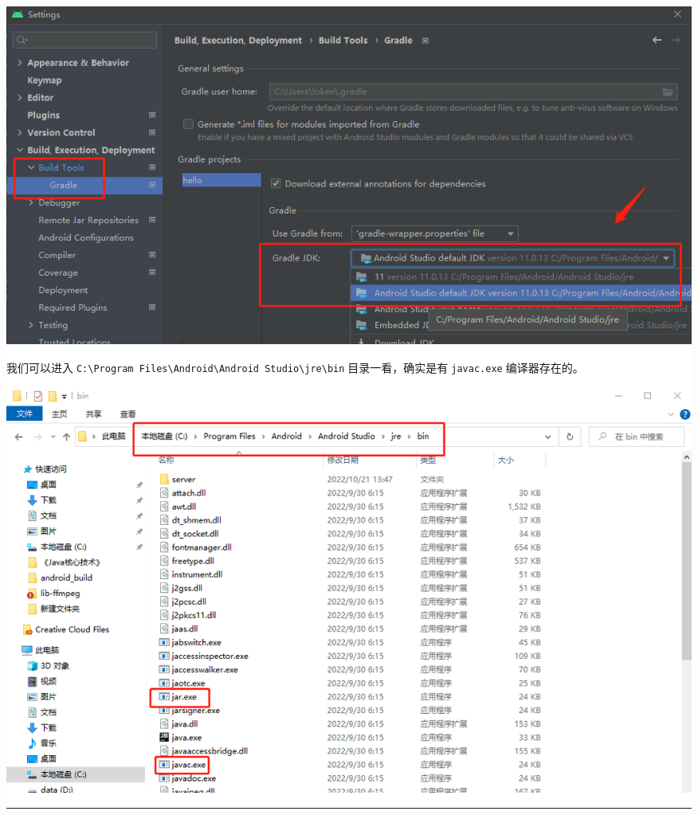 ![2-1](android_build\2-1.png)

我们可以进入 `C:\Program Files\Android\Android Studio\jre\bin` 目录一看，确实是有 `javac.exe` 编译器存在的。

![2-2](android_build\2-2.png)

---